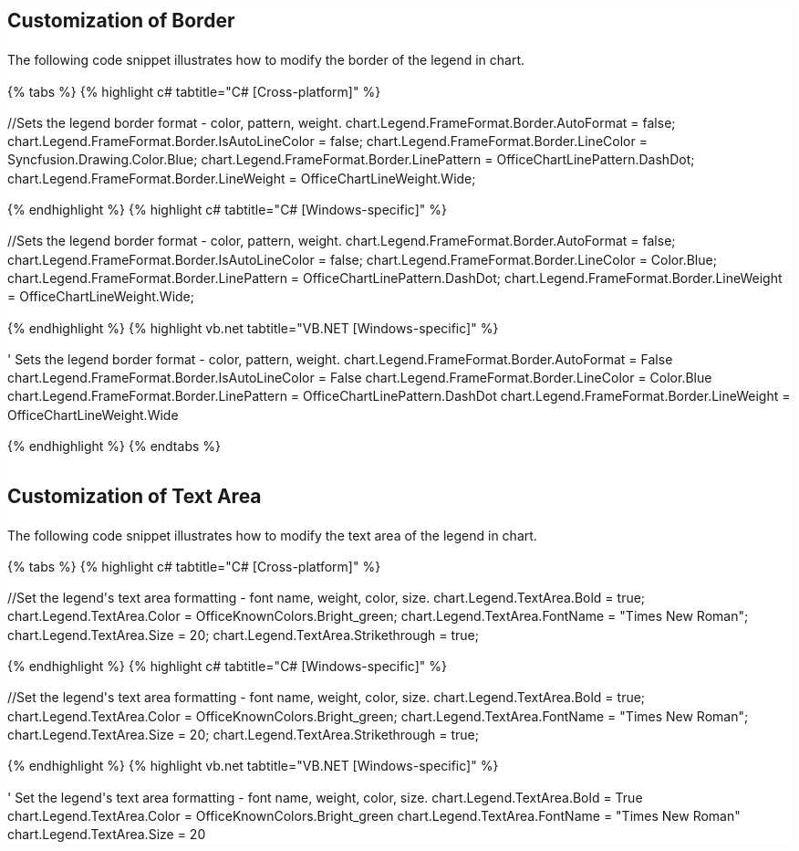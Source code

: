 ## Customization of Border

The following code snippet illustrates how to modify the border of the legend in chart.

{% tabs %}
{% highlight c# tabtitle="C# [Cross-platform]" %}

//Sets the legend border format - color, pattern, weight.
chart.Legend.FrameFormat.Border.AutoFormat = false;
chart.Legend.FrameFormat.Border.IsAutoLineColor = false;
chart.Legend.FrameFormat.Border.LineColor = Syncfusion.Drawing.Color.Blue;
chart.Legend.FrameFormat.Border.LinePattern = OfficeChartLinePattern.DashDot;
chart.Legend.FrameFormat.Border.LineWeight = OfficeChartLineWeight.Wide;

{% endhighlight %}
{% highlight c# tabtitle="C# [Windows-specific]" %}

//Sets the legend border format - color, pattern, weight.
chart.Legend.FrameFormat.Border.AutoFormat = false;
chart.Legend.FrameFormat.Border.IsAutoLineColor = false;
chart.Legend.FrameFormat.Border.LineColor = Color.Blue;
chart.Legend.FrameFormat.Border.LinePattern = OfficeChartLinePattern.DashDot;
chart.Legend.FrameFormat.Border.LineWeight = OfficeChartLineWeight.Wide;

{% endhighlight %}
{% highlight vb.net tabtitle="VB.NET [Windows-specific]" %}

' Sets the legend border format - color, pattern, weight.
chart.Legend.FrameFormat.Border.AutoFormat = False
chart.Legend.FrameFormat.Border.IsAutoLineColor = False
chart.Legend.FrameFormat.Border.LineColor = Color.Blue
chart.Legend.FrameFormat.Border.LinePattern = OfficeChartLinePattern.DashDot
chart.Legend.FrameFormat.Border.LineWeight = OfficeChartLineWeight.Wide

{% endhighlight %}
{% endtabs %}

## Customization of Text Area

The following code snippet illustrates how to modify the text area of the legend in chart.

{% tabs %}
{% highlight c# tabtitle="C# [Cross-platform]" %}

//Set the legend's text area formatting - font name, weight, color, size.
chart.Legend.TextArea.Bold = true;
chart.Legend.TextArea.Color = OfficeKnownColors.Bright_green;
chart.Legend.TextArea.FontName = "Times New Roman";
chart.Legend.TextArea.Size = 20;
chart.Legend.TextArea.Strikethrough = true;

{% endhighlight %}
{% highlight c# tabtitle="C# [Windows-specific]" %}

//Set the legend's text area formatting - font name, weight, color, size.
chart.Legend.TextArea.Bold = true;
chart.Legend.TextArea.Color = OfficeKnownColors.Bright_green;
chart.Legend.TextArea.FontName = "Times New Roman";
chart.Legend.TextArea.Size = 20;
chart.Legend.TextArea.Strikethrough = true;

{% endhighlight %}
{% highlight vb.net tabtitle="VB.NET [Windows-specific]" %}

' Set the legend's text area formatting - font name, weight, color, size.
chart.Legend.TextArea.Bold = True
chart.Legend.TextArea.Color = OfficeKnownColors.Bright_green
chart.Legend.TextArea.FontName = "Times New Roman"
chart.Legend.TextArea.Size = 20